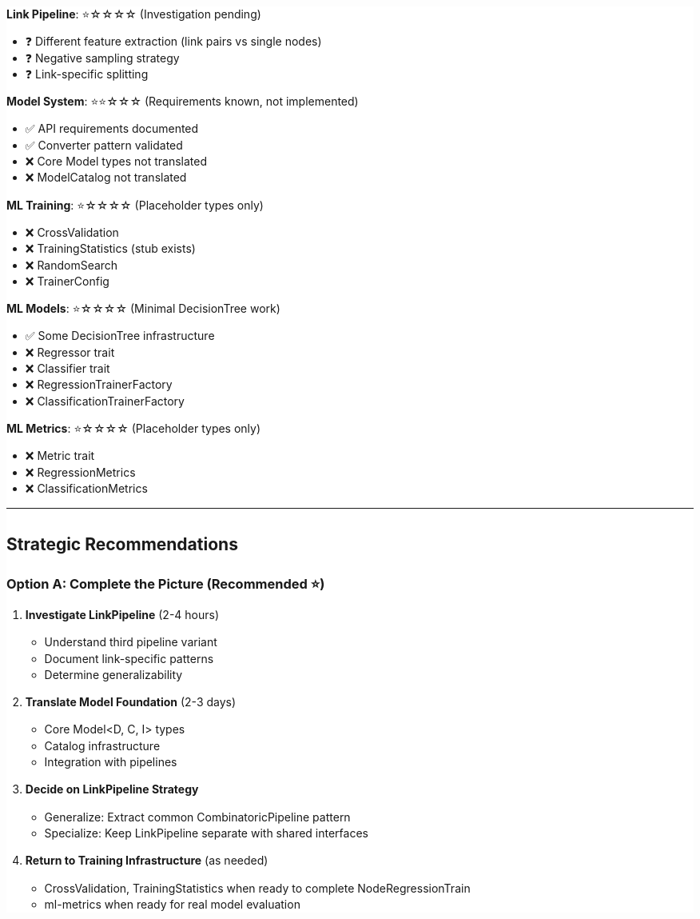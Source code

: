 **Link Pipeline**: ⭐☆☆☆☆ (Investigation pending)

- ❓ Different feature extraction (link pairs vs single nodes)
- ❓ Negative sampling strategy
- ❓ Link-specific splitting

**Model System**: ⭐⭐☆☆☆ (Requirements known, not implemented)

- ✅ API requirements documented
- ✅ Converter pattern validated
- ❌ Core Model types not translated
- ❌ ModelCatalog not translated

**ML Training**: ⭐☆☆☆☆ (Placeholder types only)

- ❌ CrossValidation
- ❌ TrainingStatistics (stub exists)
- ❌ RandomSearch
- ❌ TrainerConfig

**ML Models**: ⭐☆☆☆☆ (Minimal DecisionTree work)

- ✅ Some DecisionTree infrastructure
- ❌ Regressor trait
- ❌ Classifier trait
- ❌ RegressionTrainerFactory
- ❌ ClassificationTrainerFactory

**ML Metrics**: ⭐☆☆☆☆ (Placeholder types only)

- ❌ Metric trait
- ❌ RegressionMetrics
- ❌ ClassificationMetrics

---

## Strategic Recommendations

### Option A: Complete the Picture (Recommended ⭐)

1. **Investigate LinkPipeline** (2-4 hours)

   - Understand third pipeline variant
   - Document link-specific patterns
   - Determine generalizability

2. **Translate Model Foundation** (2-3 days)

   - Core Model<D, C, I> types
   - Catalog infrastructure
   - Integration with pipelines

3. **Decide on LinkPipeline Strategy**

   - Generalize: Extract common CombinatoricPipeline pattern
   - Specialize: Keep LinkPipeline separate with shared interfaces

4. **Return to Training Infrastructure** (as needed)
   - CrossValidation, TrainingStatistics when ready to complete NodeRegressionTrain
   - ml-metrics when ready for real model evaluation
